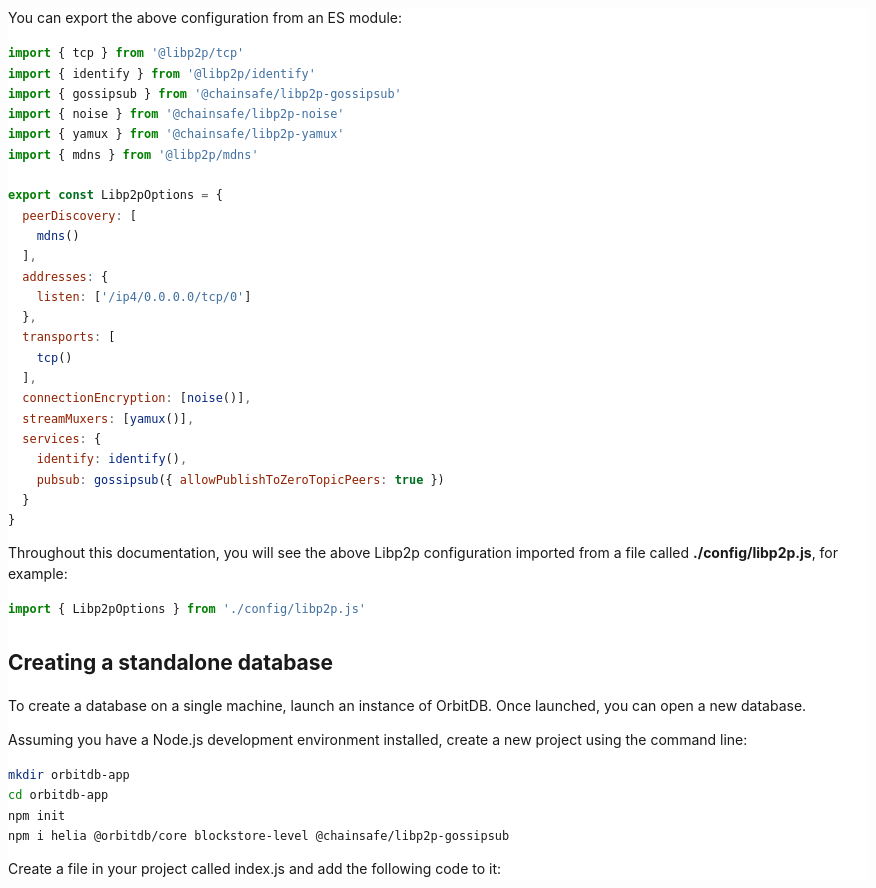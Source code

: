 ```js
```

You can export the above configuration from an ES module:

```js
import { tcp } from '@libp2p/tcp'
import { identify } from '@libp2p/identify'
import { gossipsub } from '@chainsafe/libp2p-gossipsub'
import { noise } from '@chainsafe/libp2p-noise'
import { yamux } from '@chainsafe/libp2p-yamux'
import { mdns } from '@libp2p/mdns'

export const Libp2pOptions = {
  peerDiscovery: [
    mdns()
  ],
  addresses: {
    listen: ['/ip4/0.0.0.0/tcp/0']
  },
  transports: [
    tcp()
  ],
  connectionEncryption: [noise()],
  streamMuxers: [yamux()],
  services: {
    identify: identify(),
    pubsub: gossipsub({ allowPublishToZeroTopicPeers: true })
  }
}
```

Throughout this documentation, you will see the above Libp2p configuration imported from a file called **./config/libp2p.js**, for example:

```js
import { Libp2pOptions } from './config/libp2p.js'
```

## Creating a standalone database

To create a database on a single machine, launch an instance of OrbitDB. Once launched, you can open a new database.

Assuming you have a Node.js development environment installed, create a new project using the command line:

```sh
mkdir orbitdb-app
cd orbitdb-app
npm init
npm i helia @orbitdb/core blockstore-level @chainsafe/libp2p-gossipsub
```

Create a file in your project called index.js and add the following code to it:

